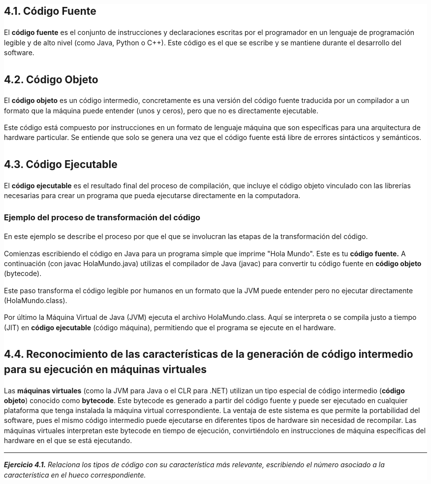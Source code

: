 ## 4.1. Código Fuente
El **código fuente** es el conjunto de instrucciones y declaraciones escritas por el programador en un lenguaje de programación legible y de alto nivel (como Java, Python o C++). Este código es el que se escribe y se mantiene durante el desarrollo del software.

## 4.2. Código Objeto
El **código objeto** es un código intermedio, concretamente es una versión del código fuente traducida por un compilador a un formato que la máquina puede entender (unos y ceros), pero que no es directamente ejecutable. 

Este código está compuesto por instrucciones en un formato de lenguaje máquina que son específicas para una arquitectura de hardware particular. Se entiende que solo se genera una vez que el código fuente está libre de errores sintácticos y semánticos.

## 4.3. Código Ejecutable
El **código ejecutable** es el resultado final del proceso de compilación, que incluye el código objeto vinculado con las librerías necesarias para crear un programa que pueda ejecutarse directamente en la computadora.

### Ejemplo del proceso de transformación del código
En este ejemplo se describe el proceso por que el que se involucran las etapas de la transformación del código.

Comienzas escribiendo el código en Java para un programa simple que imprime "Hola Mundo". Este es tu **código fuente.** A continuación (con javac HolaMundo.java) utilizas el compilador de Java (javac) para convertir tu código fuente en **código objeto** (bytecode). 

Este paso transforma el código legible por humanos en un formato que la JVM puede entender pero no ejecutar directamente (HolaMundo.class).

Por último la Máquina Virtual de Java (JVM) ejecuta el archivo HolaMundo.class. Aquí se interpreta o se compila justo a tiempo (JIT) en **código ejecutable** (código máquina), permitiendo que el programa se ejecute en el hardware.

## 4.4. Reconocimiento de las características de la generación de código intermedio para su ejecución en máquinas virtuales

Las **máquinas virtuales** (como la JVM para Java o el CLR para .NET) utilizan un tipo especial de código intermedio (**código objeto**) conocido como **bytecode**. Este bytecode es generado a partir del código fuente y puede ser ejecutado en cualquier plataforma que tenga instalada la máquina virtual correspondiente. La ventaja de este sistema es que permite la portabilidad del software, pues el mismo código intermedio puede ejecutarse en diferentes tipos de hardware sin necesidad de recompilar. Las máquinas virtuales interpretan este bytecode en tiempo de ejecución, convirtiéndolo en instrucciones de máquina específicas del hardware en el que se está ejecutando.

---

***Ejercicio 4.1.*** *Relaciona los tipos de código con su característica más relevante, escribiendo el número asociado a la característica en el hueco correspondiente.*
